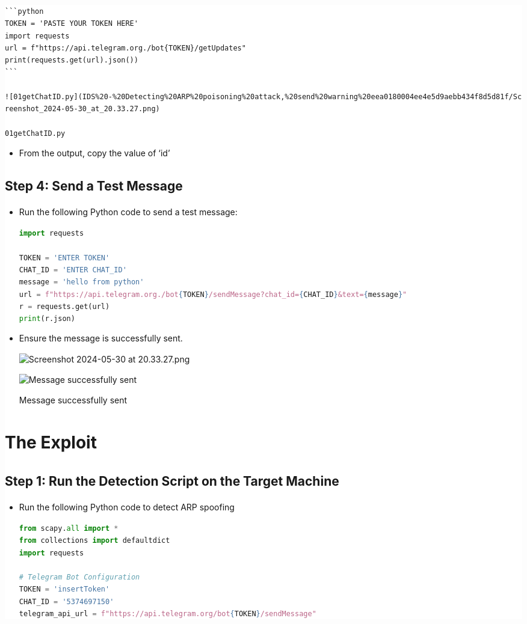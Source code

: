     ```python
    TOKEN = 'PASTE YOUR TOKEN HERE'  
    import requests
    url = f"https://api.telegram.org./bot{TOKEN}/getUpdates"
    print(requests.get(url).json())
    ```
    
    ![01getChatID.py](IDS%20-%20Detecting%20ARP%20poisoning%20attack,%20send%20warning%20eea0180004ee4e5d9aebb434f8d5d81f/Screenshot_2024-05-30_at_20.33.27.png)
    
    01getChatID.py
    
- From the output, copy the value of ‘id’

## Step 4: Send a Test Message

- Run the following Python code to send a test message:
    
    ```python
    import requests
    
    TOKEN = 'ENTER TOKEN'  
    CHAT_ID = 'ENTER CHAT_ID'
    message = 'hello from python'
    url = f"https://api.telegram.org./bot{TOKEN}/sendMessage?chat_id={CHAT_ID}&text={message}"
    r = requests.get(url)
    print(r.json)
    ```
    
- Ensure the message is successfully sent.
    
    ![Screenshot 2024-05-30 at 20.33.27.png](IDS%20-%20Detecting%20ARP%20poisoning%20attack,%20send%20warning%20eea0180004ee4e5d9aebb434f8d5d81f/Screenshot_2024-05-30_at_20.33.27%201.png)
    
    ![Message successfully sent](IDS%20-%20Detecting%20ARP%20poisoning%20attack,%20send%20warning%20eea0180004ee4e5d9aebb434f8d5d81f/Screenshot_2024-05-30_at_20.37.58.png)
    
    Message successfully sent
    

# The Exploit

## Step 1: Run the Detection Script on the Target Machine

- Run the following Python code to detect ARP spoofing
    
    ```python
    from scapy.all import *
    from collections import defaultdict
    import requests
    
    # Telegram Bot Configuration
    TOKEN = 'insertToken'
    CHAT_ID = '5374697150'
    telegram_api_url = f"https://api.telegram.org/bot{TOKEN}/sendMessage"
    